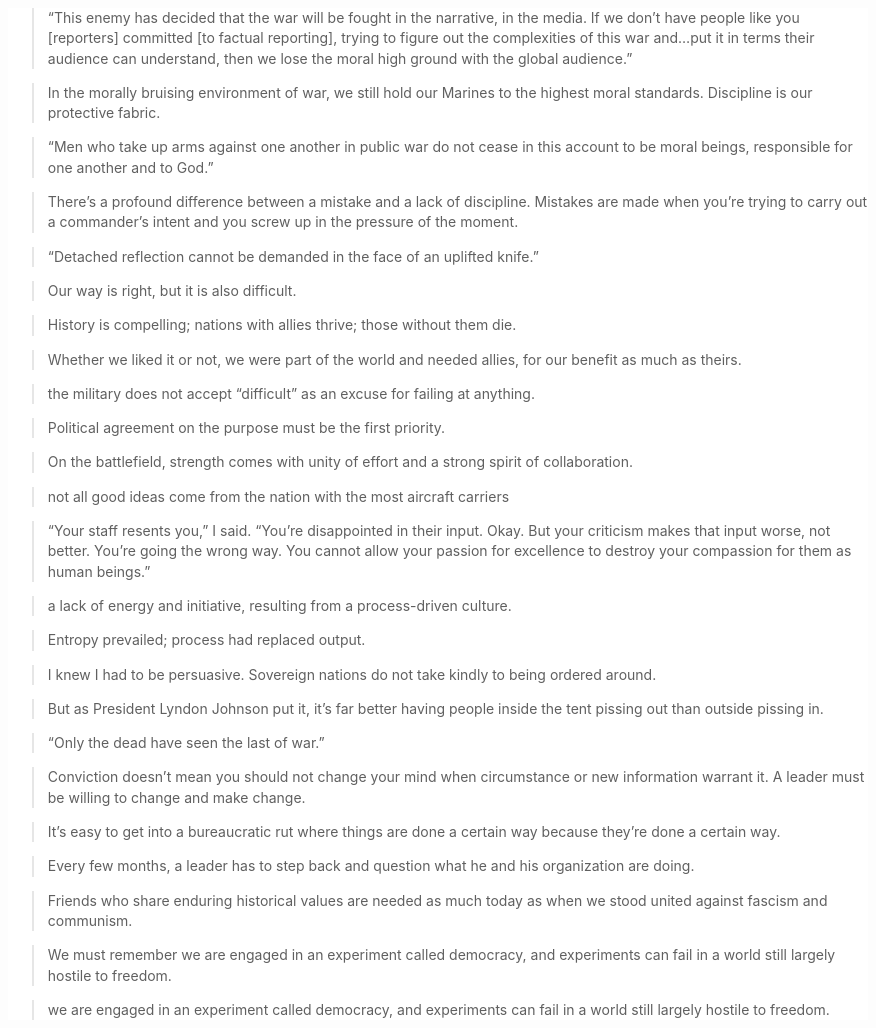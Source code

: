 > “This enemy has decided that the war will be fought in the narrative, in the media. If we don’t have people like you [reporters] committed [to factual reporting], trying to figure out the complexities of this war and…put it in terms their audience can understand, then we lose the moral high ground with the global audience.”

> In the morally bruising environment of war, we still hold our Marines to the highest moral standards. Discipline is our protective fabric.

> “Men who take up arms against one another in public war do not cease in this account to be moral beings, responsible for one another and to God.”

> There’s a profound difference between a mistake and a lack of discipline. Mistakes are made when you’re trying to carry out a commander’s intent and you screw up in the pressure of the moment.

> “Detached reflection cannot be demanded in the face of an uplifted knife.”

> Our way is right, but it is also difficult.

> History is compelling; nations with allies thrive; those without them die.

> Whether we liked it or not, we were part of the world and needed allies, for our benefit as much as theirs.

> the military does not accept “difficult” as an excuse for failing at anything.

> Political agreement on the purpose must be the first priority.

> On the battlefield, strength comes with unity of effort and a strong spirit of collaboration.

> not all good ideas come from the nation with the most aircraft carriers

> “Your staff resents you,” I said. “You’re disappointed in their input. Okay. But your criticism makes that input worse, not better. You’re going the wrong way. You cannot allow your passion for excellence to destroy your compassion for them as human beings.”

> a lack of energy and initiative, resulting from a process-driven culture.

> Entropy prevailed; process had replaced output.

> I knew I had to be persuasive. Sovereign nations do not take kindly to being ordered around.

> But as President Lyndon Johnson put it, it’s far better having people inside the tent pissing out than outside pissing in.

> “Only the dead have seen the last of war.”

> Conviction doesn’t mean you should not change your mind when circumstance or new information warrant it. A leader must be willing to change and make change.

> It’s easy to get into a bureaucratic rut where things are done a certain way because they’re done a certain way.

> Every few months, a leader has to step back and question what he and his organization are doing.

> Friends who share enduring historical values are needed as much today as when we stood united against fascism and communism.

> We must remember we are engaged in an experiment called democracy, and experiments can fail in a world still largely hostile to freedom.

> we are engaged in an experiment called democracy, and experiments can fail in a world still largely hostile to freedom.
